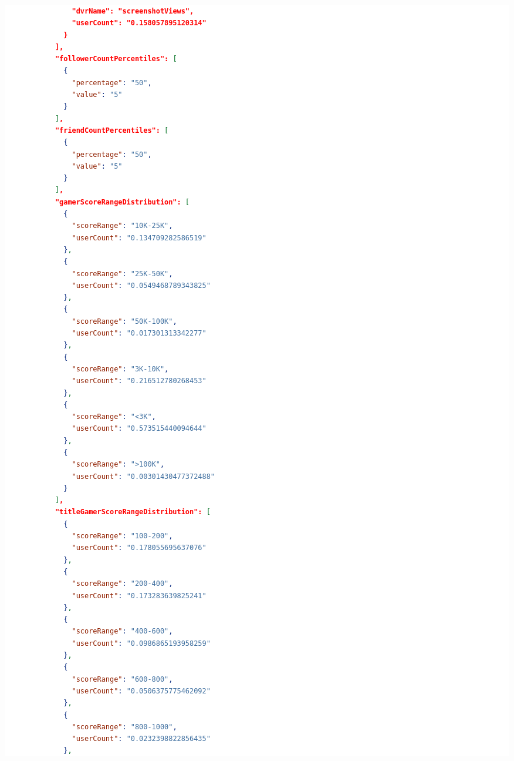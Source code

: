 ```json
                "dvrName": "screenshotViews",
                "userCount": "0.158057895120314"
              }
            ],
            "followerCountPercentiles": [
              {
                "percentage": "50",
                "value": "5"
              }
            ],
            "friendCountPercentiles": [
              {
                "percentage": "50",
                "value": "5"
              }
            ],
            "gamerScoreRangeDistribution": [
              {
                "scoreRange": "10K-25K",
                "userCount": "0.134709282586519"
              },
              {
                "scoreRange": "25K-50K",
                "userCount": "0.0549468789343825"
              },
              {
                "scoreRange": "50K-100K",
                "userCount": "0.017301313342277"
              },
              {
                "scoreRange": "3K-10K",
                "userCount": "0.216512780268453"
              },
              {
                "scoreRange": "<3K",
                "userCount": "0.573515440094644"
              },
              {
                "scoreRange": ">100K",
                "userCount": "0.00301430477372488"
              }
            ],
            "titleGamerScoreRangeDistribution": [
              {
                "scoreRange": "100-200",
                "userCount": "0.178055695637076"
              },
              {
                "scoreRange": "200-400",
                "userCount": "0.173283639825241"
              },
              {
                "scoreRange": "400-600",
                "userCount": "0.0986865193958259"
              },
              {
                "scoreRange": "600-800",
                "userCount": "0.0506375775462092"
              },
              {
                "scoreRange": "800-1000",
                "userCount": "0.0232398822856435"
              },
```